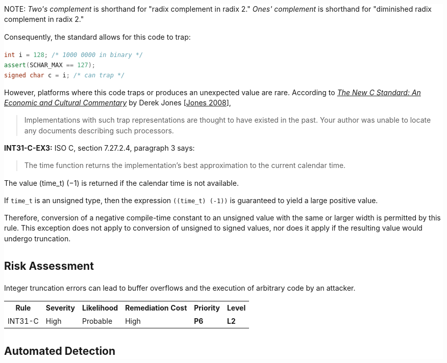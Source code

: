 
NOTE: *Two's complement* is shorthand for "radix complement in radix 2." *Ones' complement* is shorthand for "diminished radix complement in radix 2."

Consequently, the standard allows for this code to trap:

```cpp
int i = 128; /* 1000 0000 in binary */
assert(SCHAR_MAX == 127);
signed char c = i; /* can trap */

```
However, platforms where this code traps or produces an unexpected value are rare. According to *[The New C Standard: An Economic and Cultural Commentary](http://www.knosof.co.uk/cbook/cbook.html)* by Derek Jones \[[Jones 2008](https://wiki.sei.cmu.edu/confluence/display/c/AA.+Bibliography#AA.Bibliography-Jones08)\],

> Implementations with such trap representations are thought to have existed in the past. Your author was unable to locate any documents describing such processors.


**INT31-C-EX3:** ISO C, section 7.27.2.4, paragraph 3 says:

> The time function returns the implementation’s best approximation to the current calendar time.


The value (time_t) (−1) is returned if the calendar time is not available.

If `time_t` is an unsigned type, then the expression `((time_t) (-1))` is guaranteed to yield a large positive value.

Therefore, conversion of a negative compile-time constant to an unsigned value with the same or larger width is permitted by this rule. This exception does not apply to conversion of unsigned to signed values, nor does it apply if the resulting value would undergo truncation.

## Risk Assessment

Integer truncation errors can lead to buffer overflows and the execution of arbitrary code by an attacker.

<table> <tbody> <tr> <th> Rule </th> <th> Severity </th> <th> Likelihood </th> <th> Remediation Cost </th> <th> Priority </th> <th> Level </th> </tr> <tr> <td> INT31-C </td> <td> High </td> <td> Probable </td> <td> High </td> <td> <strong>P6</strong> </td> <td> <strong>L2</strong> </td> </tr> </tbody> </table>


## Automated Detection
